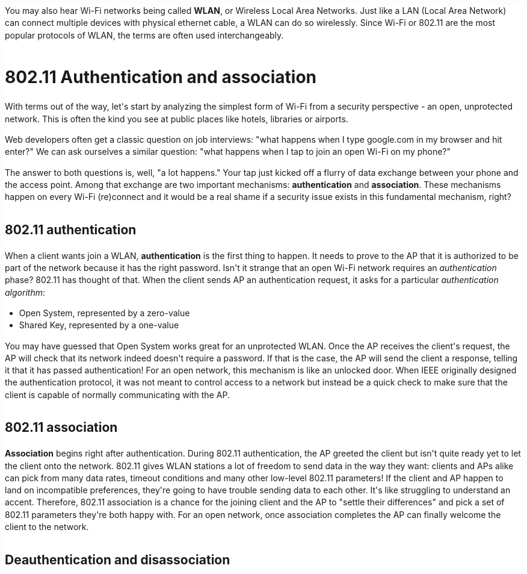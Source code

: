 You may also hear Wi-Fi networks being called **WLAN**, or Wireless Local Area Networks. Just like a LAN (Local Area Network) can connect multiple devices with physical ethernet cable, a WLAN can do so wirelessly. Since Wi-Fi or 802.11 are the most popular protocols of WLAN, the terms are often used interchangeably.

# 802.11 Authentication and association

With terms out of the way, let's start by analyzing the simplest form of Wi-Fi from a security perspective - an open, unprotected network. This is often the kind you see at public places like hotels, libraries or airports.

Web developers often get a classic question on job interviews: "what happens when I type google.com in my browser and hit enter?" We can ask ourselves a similar question: "what happens when I tap to join an open Wi-Fi on my phone?"

The answer to both questions is, well, "a lot happens." Your tap just kicked off a flurry of data exchange between your phone and the access point. Among that exchange are two important mechanisms: **authentication** and **association**. These mechanisms happen on every Wi-Fi (re)connect and it would be a real shame if a security issue exists in this fundamental mechanism, right?

## 802.11 authentication

When a client wants join a WLAN, **authentication** is the first thing to happen. It needs to prove to the AP that it is authorized to be part of the network because it has the right password. Isn't it strange that an open Wi-Fi network requires an *authentication* phase? 802.11 has thought of that. When the client sends AP an authentication request, it asks for a particular *authentication algorithm*:

- Open System, represented by a zero-value
- Shared Key, represented by a one-value

You may have guessed that Open System works great for an unprotected WLAN. Once the AP receives the client's request, the AP will check that its network indeed doesn't require a password. If that is the case, the AP will send the client a response, telling it that it has passed authentication! For an open network, this mechanism is like an unlocked door.  When IEEE originally designed the authentication protocol, it was not meant to control access to a network but instead be a quick check to make sure that the client is capable of normally communicating with the AP.

## 802.11 association

**Association** begins right after authentication. During 802.11 authentication, the AP greeted the client but isn't quite ready yet to let the client onto the network. 802.11 gives WLAN stations a lot of freedom to send data in the way they want: clients and APs alike can pick from many data rates, timeout conditions and many other low-level 802.11 parameters! If the client and AP happen to land on incompatible preferences, they're going to have trouble sending data to each other. It's like struggling to understand an accent. Therefore, 802.11 association is a chance for the joining client and the AP to "settle their differences" and pick a set of 802.11 parameters they're both happy with. For an open network, once association completes the AP can finally welcome the client to the network.

## Deauthentication and disassociation

